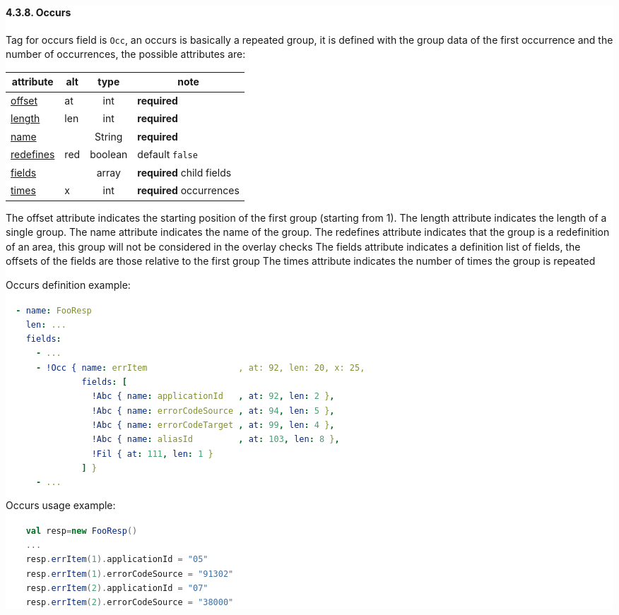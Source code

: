 
#### <a name="438">4.3.8. Occurs </a>

Tag for occurs field is `Occ`, an occurs is basically a repeated group, it is defined with the group data of the first
occurrence and the number of occurrences, the possible attributes are:

|attribute  |alt|type   |note                            |
|-----------|---| :---: |--------------------------------|
|[offset](#occ.offset)   |at | int   | **required**                   |
|[length](#occ.length)   |len| int   | **required**                   |
|[name](#occ.name)       |   |String | **required**                   |
|[redefines](#occ.redef) |red|boolean| default `false`                |
|[fields](#occ.flds)     |   |array  | **required** child fields      |
|[times](#occ.times)     |x  | int   | **required** occurrences       |

The <a name='occ.offset'>offset</a> attribute indicates the starting position of the first group (starting from 1).
The <a name='occ.length'>length</a> attribute indicates the length of a single group.
The <a name='occ.name'>name</a> attribute indicates the name of the group.
The <a name='occ.redef'>redefines</a> attribute indicates that the group is a redefinition of an area, this group will
not be considered in the overlay checks
The <a name='occ.flds'>fields</a> attribute indicates a definition list of fields, the offsets of the fields are those
relative to the first group
The <a name='occ.times'>times</a> attribute indicates the number of times the group is repeated

Occurs definition example:

~~~yml
  - name: FooResp
    len: ...
    fields:
      - ...
      - !Occ { name: errItem                  , at: 92, len: 20, x: 25,
               fields: [
                 !Abc { name: applicationId   , at: 92, len: 2 },
                 !Abc { name: errorCodeSource , at: 94, len: 5 },
                 !Abc { name: errorCodeTarget , at: 99, len: 4 },
                 !Abc { name: aliasId         , at: 103, len: 8 },
                 !Fil { at: 111, len: 1 }
               ] }
      - ...
~~~

Occurs usage example:

~~~scala
    val resp=new FooResp()
    ...
    resp.errItem(1).applicationId = "05"
    resp.errItem(1).errorCodeSource = "91302"
    resp.errItem(2).applicationId = "07"
    resp.errItem(2).errorCodeSource = "38000"
~~~
